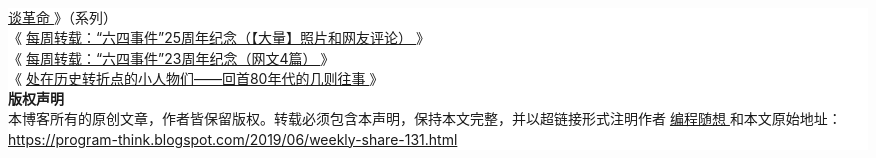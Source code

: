   <a href="https://program-think.blogspot.com/2011/12/revolution-0.html">
   谈革命
  </a>
  》（系列）
  <br/>
  《
  <a href="https://program-think.blogspot.com/2014/06/weekly-share-68.html">
   每周转载：“六四事件”25周年纪念（【大量】照片和网友评论）
  </a>
  》
  <br/>
  《
  <a href="https://program-think.blogspot.com/2012/06/weekly-share-6.html">
   每周转载：“六四事件”23周年纪念（网文4篇）
  </a>
  》
  <br/>
  《
  <a href="https://program-think.blogspot.com/2017/11/The-Story-of-Ordinary-People.html">
   处在历史转折点的小人物们——回首80年代的几则往事
  </a>
  》
  <div class="post-copyright">
   <b>
    版权声明
   </b>
   <br/>
   本博客所有的原创文章，作者皆保留版权。转载必须包含本声明，保持本文完整，并以超链接形式注明作者
   <a href="mailto:program.think@gmail.com">
    编程随想
   </a>
   和本文原始地址：
   <br/>
   <a href="https://program-think.blogspot.com/2019/06/weekly-share-131.html" id="OriginalPostUrl">
    https://program-think.blogspot.com/2019/06/weekly-share-131.html
   </a>
  </div>
  <div style="clear: both;">
  </div>
 </div>
 <div class="post-footer" style="margin-bottom:50px;">
  <div class="post-footer-line post-footer-line-1" style="display:none;">
   <span class="post-author vcard">
   </span>
   <span class="reaction-buttons">
   </span>
   <span class="star-ratings">
   </span>
   <span class="post-icons">
   </span>
   <span class="post-backlinks post-comment-link">
   </span>
  </div>
  <div class="post-footer-line post-footer-line-2 post-toolbar">
  </div>
  <div class="post-footer-line post-footer-line-3">
   <span class="post-location">
   </span>
  </div>
 </div>
</div>

